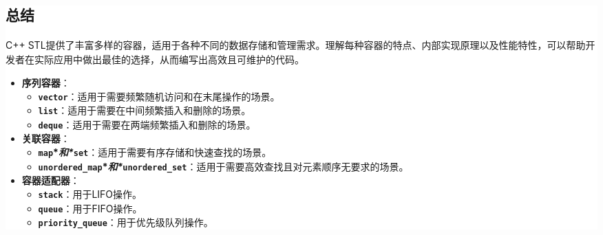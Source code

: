 
## 总结



C++ STL提供了丰富多样的容器，适用于各种不同的数据存储和管理需求。理解每种容器的特点、内部实现原理以及性能特性，可以帮助开发者在实际应用中做出最佳的选择，从而编写出高效且可维护的代码。



- **序列容器**：
  - **`vector`**：适用于需要频繁随机访问和在末尾操作的场景。
  - **`list`**：适用于需要在中间频繁插入和删除的场景。
  - **`deque`**：适用于需要在两端频繁插入和删除的场景。
- **关联容器**：
  - **`map`\**和\**`set`**：适用于需要有序存储和快速查找的场景。
  - **`unordered_map`\**和\**`unordered_set`**：适用于需要高效查找且对元素顺序无要求的场景。
- **容器适配器**：
  - **`stack`**：用于LIFO操作。
  - **`queue`**：用于FIFO操作。
  - **`priority_queue`**：用于优先级队列操作。
